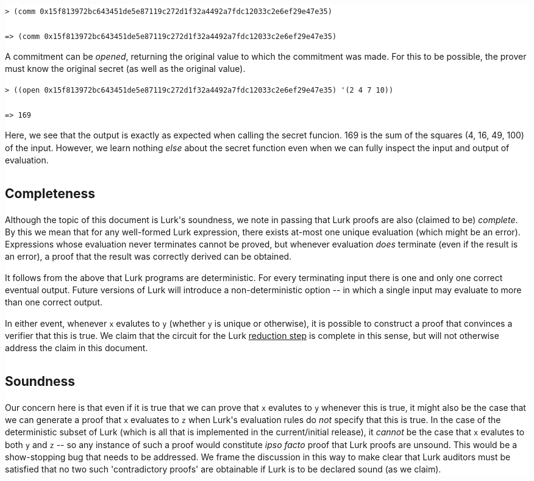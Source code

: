 ```
> (comm 0x15f813972bc643451de5e87119c272d1f32a4492a7fdc12033c2e6ef29e47e35)

=> (comm 0x15f813972bc643451de5e87119c272d1f32a4492a7fdc12033c2e6ef29e47e35)
```

A commitment can be *opened*, returning the original value to which the commitment was made. For this to be possible,
the prover must know the original secret (as well as the original value).

```
> ((open 0x15f813972bc643451de5e87119c272d1f32a4492a7fdc12033c2e6ef29e47e35) '(2 4 7 10))

=> 169
```

Here, we see that the output is exactly as expected when calling the secret funcion. 169 is the sum of the squares (4,
16, 49, 100) of the input. However, we learn nothing *else* about the secret function even when we can fully inspect the
input and output of evaluation.

## Completeness

Although the topic of this document is Lurk's soundness, we note in passing that Lurk proofs are also (claimed to be)
*complete*. By this we mean that for any well-formed Lurk expression, there exists at-most one unique evaluation (which
might be an error). Expressions whose evaluation never terminates cannot be proved, but whenever evaluation *does*
terminate (even if the result is an error), a proof that the result was correctly derived can be obtained.

It follows from the above that Lurk programs are deterministic. For every terminating input there is one and only one
correct eventual output. Future versions of Lurk will introduce a non-deterministic option -- in which a single input
may evaluate to more than one correct output.

In either event, whenever `x` evalutes to `y` (whether `y` is unique or otherwise), it is possible to construct a proof
that convinces a verifier that this is true. We claim that the circuit for the Lurk [reduction
step](reduction-notes.md) is complete in this sense, but will not otherwise address the claim in this document.

## Soundness

Our concern here is that even if it is true that we can prove that `x` evalutes to `y` whenever this is true, it might
also be the case that we can generate a proof that `x` evaluates to `z` when Lurk's evaluation rules do *not* specify
that this is true. In the case of the deterministic subset of Lurk (which is all that is implemented in the
current/initial release), it *cannot* be the case that `x` evalutes to both `y` and `z` -- so any instance of such a
proof would constitute *ipso facto* proof that Lurk proofs are unsound. This would be a show-stopping bug that needs to
be addressed. We frame the discussion in this way to make clear that Lurk auditors must be satisfied that no two such
'contradictory proofs' are obtainable if Lurk is to be declared sound (as we claim).
